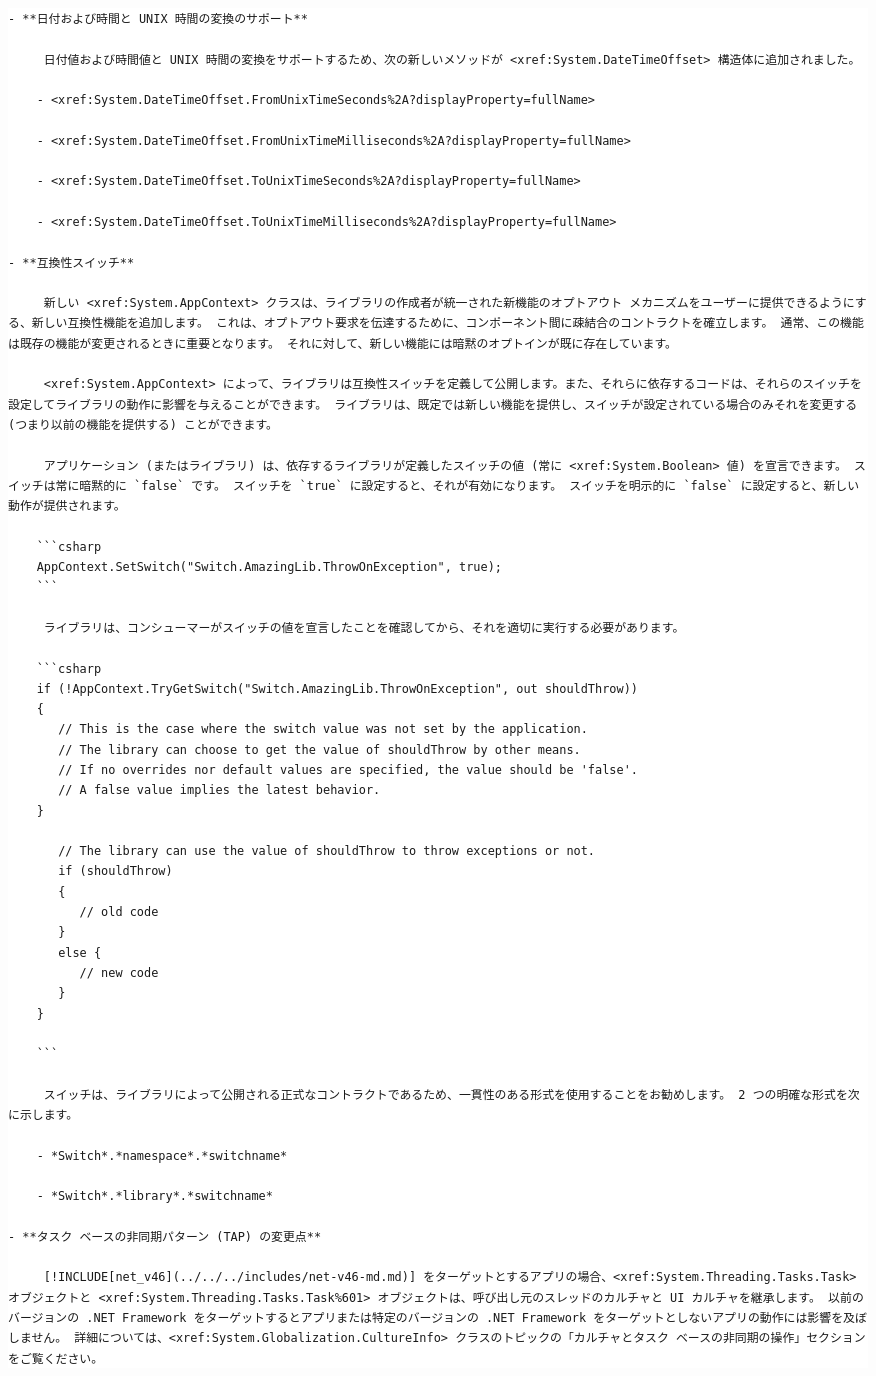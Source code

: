     - **日付および時間と UNIX 時間の変換のサポート**

         日付値および時間値と UNIX 時間の変換をサポートするため、次の新しいメソッドが <xref:System.DateTimeOffset> 構造体に追加されました。

        - <xref:System.DateTimeOffset.FromUnixTimeSeconds%2A?displayProperty=fullName>

        - <xref:System.DateTimeOffset.FromUnixTimeMilliseconds%2A?displayProperty=fullName>

        - <xref:System.DateTimeOffset.ToUnixTimeSeconds%2A?displayProperty=fullName>

        - <xref:System.DateTimeOffset.ToUnixTimeMilliseconds%2A?displayProperty=fullName>

    - **互換性スイッチ**

         新しい <xref:System.AppContext> クラスは、ライブラリの作成者が統一された新機能のオプトアウト メカニズムをユーザーに提供できるようにする、新しい互換性機能を追加します。 これは、オプトアウト要求を伝達するために、コンポーネント間に疎結合のコントラクトを確立します。 通常、この機能は既存の機能が変更されるときに重要となります。 それに対して、新しい機能には暗黙のオプトインが既に存在しています。

         <xref:System.AppContext> によって、ライブラリは互換性スイッチを定義して公開します。また、それらに依存するコードは、それらのスイッチを設定してライブラリの動作に影響を与えることができます。 ライブラリは、既定では新しい機能を提供し、スイッチが設定されている場合のみそれを変更する (つまり以前の機能を提供する) ことができます。

         アプリケーション (またはライブラリ) は、依存するライブラリが定義したスイッチの値 (常に <xref:System.Boolean> 値) を宣言できます。 スイッチは常に暗黙的に `false` です。 スイッチを `true` に設定すると、それが有効になります。 スイッチを明示的に `false` に設定すると、新しい動作が提供されます。

        ```csharp
        AppContext.SetSwitch("Switch.AmazingLib.ThrowOnException", true);
        ```

         ライブラリは、コンシューマーがスイッチの値を宣言したことを確認してから、それを適切に実行する必要があります。

        ```csharp
        if (!AppContext.TryGetSwitch("Switch.AmazingLib.ThrowOnException", out shouldThrow)) 
        {
           // This is the case where the switch value was not set by the application. 
           // The library can choose to get the value of shouldThrow by other means. 
           // If no overrides nor default values are specified, the value should be 'false'. 
           // A false value implies the latest behavior.
        }

           // The library can use the value of shouldThrow to throw exceptions or not.
           if (shouldThrow) 
           {
              // old code
           }
           else {
              // new code
           }
        }

        ```

         スイッチは、ライブラリによって公開される正式なコントラクトであるため、一貫性のある形式を使用することをお勧めします。 2 つの明確な形式を次に示します。

        - *Switch*.*namespace*.*switchname*

        - *Switch*.*library*.*switchname*

    - **タスク ベースの非同期パターン (TAP) の変更点**

         [!INCLUDE[net_v46](../../../includes/net-v46-md.md)] をターゲットとするアプリの場合、<xref:System.Threading.Tasks.Task> オブジェクトと <xref:System.Threading.Tasks.Task%601> オブジェクトは、呼び出し元のスレッドのカルチャと UI カルチャを継承します。 以前のバージョンの .NET Framework をターゲットするとアプリまたは特定のバージョンの .NET Framework をターゲットとしないアプリの動作には影響を及ぼしません。 詳細については、<xref:System.Globalization.CultureInfo> クラスのトピックの「カルチャとタスク ベースの非同期の操作」セクションをご覧ください。
